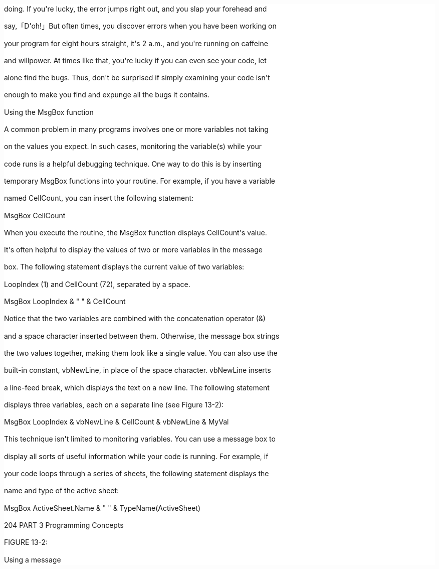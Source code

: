 doing. If you're lucky, the error jumps right out, and you slap your forehead and

say,「D'oh!」But often times, you discover errors when you have been working on

your program for eight hours straight, it's 2 a.m., and you're running on caffeine

and willpower. At times like that, you're lucky if you can even see your code, let

alone find the bugs. Thus, don't be surprised if simply examining your code isn't

enough to make you find and expunge all the bugs it contains.

Using the MsgBox function

A common problem in many programs involves one or more variables not taking

on the values you expect. In such cases, monitoring the variable(s) while your

code runs is a helpful debugging technique. One way to do this is by inserting

temporary MsgBox functions into your routine. For example, if you have a variable

named CellCount, you can insert the following statement:

MsgBox CellCount

When you execute the routine, the MsgBox function displays CellCount's value.

It's often helpful to display the values of two or more variables in the message

box. The following statement displays the current value of two variables:

LoopIndex (1) and CellCount (72), separated by a space.

MsgBox LoopIndex & " " & CellCount

Notice that the two variables are combined with the concatenation operator (&)

and a space character inserted between them. Otherwise, the message box strings

the two values together, making them look like a single value. You can also use the

built-in constant, vbNewLine, in place of the space character. vbNewLine inserts

a line-feed break, which displays the text on a new line. The following statement

displays three variables, each on a separate line (see Figure 13-2):

MsgBox LoopIndex & vbNewLine & CellCount & vbNewLine & MyVal

This technique isn't limited to monitoring variables. You can use a message box to

display all sorts of useful information while your code is running. For example, if

your code loops through a series of sheets, the following statement displays the

name and type of the active sheet:

MsgBox ActiveSheet.Name & " " & TypeName(ActiveSheet)

204    PART 3  Programming Concepts

FIGURE 13-2:

Using a message
